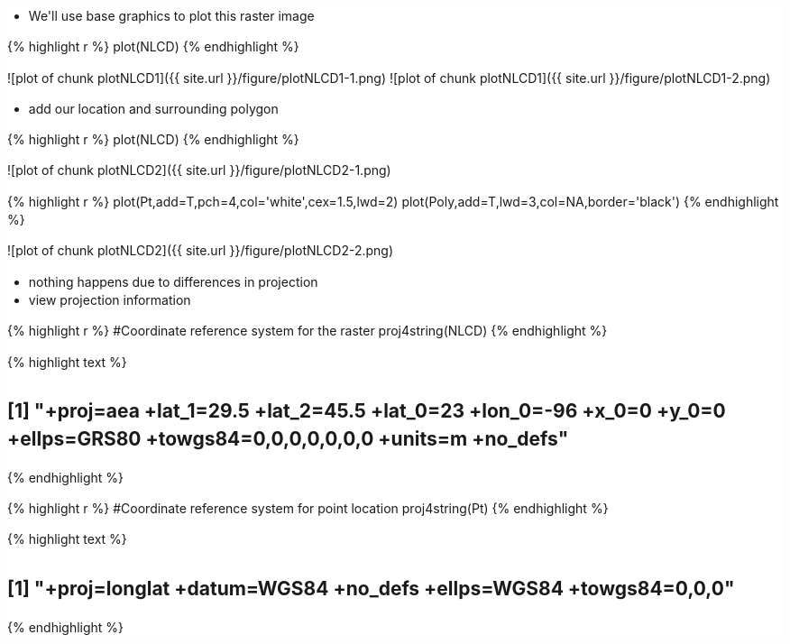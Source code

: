 - We'll use base graphics to plot this raster image


{% highlight r %}
plot(NLCD)
{% endhighlight %}

![plot of chunk plotNLCD1]({{ site.url }}/figure/plotNLCD1-1.png) ![plot of chunk plotNLCD1]({{ site.url }}/figure/plotNLCD1-2.png) 

- add our location and surrounding polygon


{% highlight r %}
plot(NLCD)
{% endhighlight %}

![plot of chunk plotNLCD2]({{ site.url }}/figure/plotNLCD2-1.png) 

{% highlight r %}
plot(Pt,add=T,pch=4,col='white',cex=1.5,lwd=2) 
plot(Poly,add=T,lwd=3,col=NA,border='black')
{% endhighlight %}

![plot of chunk plotNLCD2]({{ site.url }}/figure/plotNLCD2-2.png) 

- nothing happens due to differences in projection
- view projection information


{% highlight r %}
  #Coordinate reference system for the raster
    proj4string(NLCD)
{% endhighlight %}



{% highlight text %}
## [1] "+proj=aea +lat_1=29.5 +lat_2=45.5 +lat_0=23 +lon_0=-96 +x_0=0 +y_0=0 +ellps=GRS80 +towgs84=0,0,0,0,0,0,0 +units=m +no_defs"
{% endhighlight %}



{% highlight r %}
#Coordinate reference system for point location
    proj4string(Pt)
{% endhighlight %}



{% highlight text %}
## [1] "+proj=longlat +datum=WGS84 +no_defs +ellps=WGS84 +towgs84=0,0,0"
{% endhighlight %}


